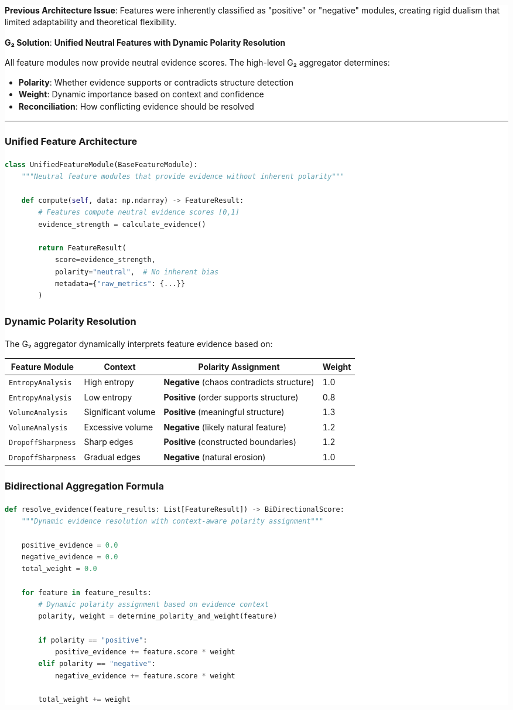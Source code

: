 **Previous Architecture Issue**: Features were inherently classified as "positive" or "negative" modules, creating rigid dualism that limited adaptability and theoretical flexibility.

**G₂ Solution**: **Unified Neutral Features with Dynamic Polarity Resolution**

All feature modules now provide neutral evidence scores. The high-level G₂ aggregator determines:
- **Polarity**: Whether evidence supports or contradicts structure detection
- **Weight**: Dynamic importance based on context and confidence
- **Reconciliation**: How conflicting evidence should be resolved

---

### **Unified Feature Architecture**

```python
class UnifiedFeatureModule(BaseFeatureModule):
    """Neutral feature modules that provide evidence without inherent polarity"""
    
    def compute(self, data: np.ndarray) -> FeatureResult:
        # Features compute neutral evidence scores [0,1]
        evidence_strength = calculate_evidence()
        
        return FeatureResult(
            score=evidence_strength,
            polarity="neutral",  # No inherent bias
            metadata={"raw_metrics": {...}}
        )
```

### **Dynamic Polarity Resolution**

The G₂ aggregator dynamically interprets feature evidence based on:

| Feature Module | Context | Polarity Assignment | Weight |
|----------------|---------|-------------------|---------|
| `EntropyAnalysis` | High entropy | **Negative** (chaos contradicts structure) | 1.0 |
| `EntropyAnalysis` | Low entropy | **Positive** (order supports structure) | 0.8 |
| `VolumeAnalysis` | Significant volume | **Positive** (meaningful structure) | 1.3 |
| `VolumeAnalysis` | Excessive volume | **Negative** (likely natural feature) | 1.2 |
| `DropoffSharpness` | Sharp edges | **Positive** (constructed boundaries) | 1.2 |
| `DropoffSharpness` | Gradual edges | **Negative** (natural erosion) | 1.0 |

### **Bidirectional Aggregation Formula**

```python
def resolve_evidence(feature_results: List[FeatureResult]) -> BiDirectionalScore:
    """Dynamic evidence resolution with context-aware polarity assignment"""
    
    positive_evidence = 0.0
    negative_evidence = 0.0
    total_weight = 0.0
    
    for feature in feature_results:
        # Dynamic polarity assignment based on evidence context
        polarity, weight = determine_polarity_and_weight(feature)
        
        if polarity == "positive":
            positive_evidence += feature.score * weight
        elif polarity == "negative":
            negative_evidence += feature.score * weight
            
        total_weight += weight
```